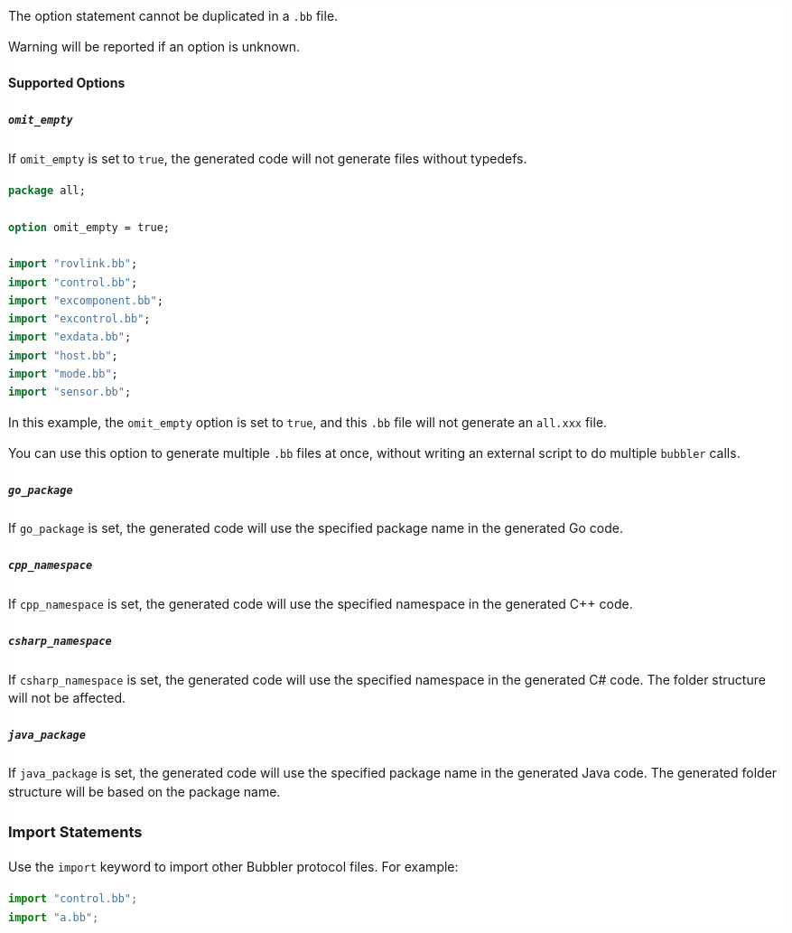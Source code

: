The option statement cannot be duplicated in a `.bb` file.

Warning will be reported if an option is unknown.

#### Supported Options

##### `omit_empty`

If `omit_empty` is set to `true`, the generated code will not generate files without typedefs.

```protobuf
package all;

option omit_empty = true;

import "rovlink.bb";
import "control.bb";
import "excomponent.bb";
import "excontrol.bb";
import "exdata.bb";
import "host.bb";
import "mode.bb";
import "sensor.bb";
```

In this example, the `omit_empty` option is set to `true`, and this `.bb` file will not generate an `all.xxx` file.

You can use this option to generate multiple `.bb` files at once, without writing an external script to do multiple `bubbler` calls.

##### `go_package`

If `go_package` is set, the generated code will use the specified package name in the generated Go code.

##### `cpp_namespace`

If `cpp_namespace` is set, the generated code will use the specified namespace in the generated C++ code.

##### `csharp_namespace`

If `csharp_namespace` is set, the generated code will use the specified namespace in the generated C# code. The folder structure will not be affected.

##### `java_package`

If `java_package` is set, the generated code will use the specified package name in the generated Java code. The generated folder structure will be based on the package name.

### Import Statements

Use the `import` keyword to import other Bubbler protocol files. For example:

```python
import "control.bb";
import "a.bb";
```

